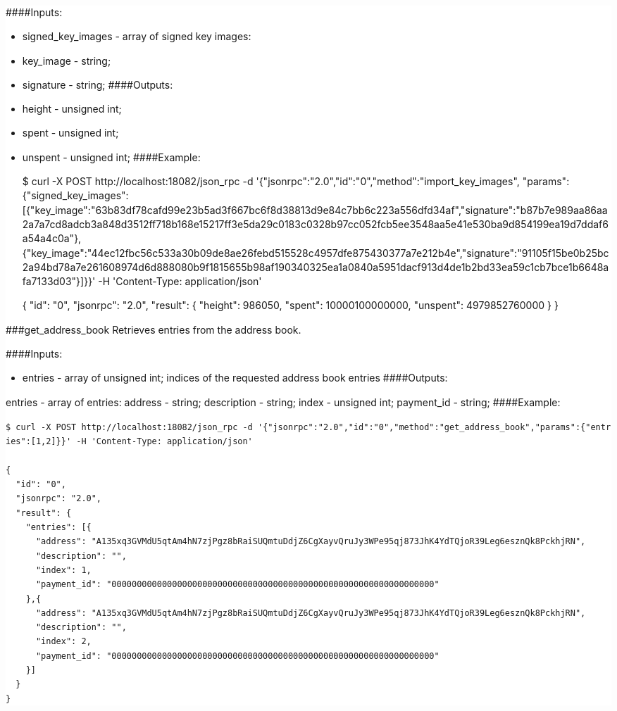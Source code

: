 ####Inputs:

- signed_key_images - array of signed key images:
- key_image - string;
- signature - string;
####Outputs:

- height - unsigned int;
- spent - unsigned int;
- unspent - unsigned int;
####Example:

    $ curl -X POST http://localhost:18082/json_rpc -d '{"jsonrpc":"2.0","id":"0","method":"import_key_images", "params":{"signed_key_images":[{"key_image":"63b83df78cafd99e23b5ad3f667bc6f8d38813d9e84c7bb6c223a556dfd34af","signature":"b87b7e989aa86aa2a7a7cd8adcb3a848d3512ff718b168e15217ff3e5da29c0183c0328b97cc052fcb5ee3548aa5e41e530ba9d854199ea19d7ddaf6a54a4c0a"},{"key_image":"44ec12fbc56c533a30b09de8ae26febd515528c4957dfe875430377a7e212b4e","signature":"91105f15be0b25bc2a94bd78a7e261608974d6d888080b9f1815655b98af190340325ea1a0840a5951dacf913d4de1b2bd33ea59c1cb7bce1b6648afa7133d03"}]}}' -H 'Content-Type: application/json'
    
    {
      "id": "0",
      "jsonrpc": "2.0",
      "result": {
        "height": 986050,
        "spent": 10000100000000,
        "unspent": 4979852760000
      }
    }
    
###get_address_book
Retrieves entries from the address book.

####Inputs:

- entries - array of unsigned int; indices of the requested address book entries
####Outputs:

entries - array of entries:
address - string;
description - string;
index - unsigned int;
payment_id - string;
####Example:
    
    $ curl -X POST http://localhost:18082/json_rpc -d '{"jsonrpc":"2.0","id":"0","method":"get_address_book","params":{"entries":[1,2]}}' -H 'Content-Type: application/json'
    
    {
      "id": "0",
      "jsonrpc": "2.0",
      "result": {
        "entries": [{
          "address": "A135xq3GVMdU5qtAm4hN7zjPgz8bRaiSUQmtuDdjZ6CgXayvQruJy3WPe95qj873JhK4YdTQjoR39Leg6esznQk8PckhjRN",
          "description": "",
          "index": 1,
          "payment_id": "0000000000000000000000000000000000000000000000000000000000000000"
        },{
          "address": "A135xq3GVMdU5qtAm4hN7zjPgz8bRaiSUQmtuDdjZ6CgXayvQruJy3WPe95qj873JhK4YdTQjoR39Leg6esznQk8PckhjRN",
          "description": "",
          "index": 2,
          "payment_id": "0000000000000000000000000000000000000000000000000000000000000000"
        }]
      }
    }
    